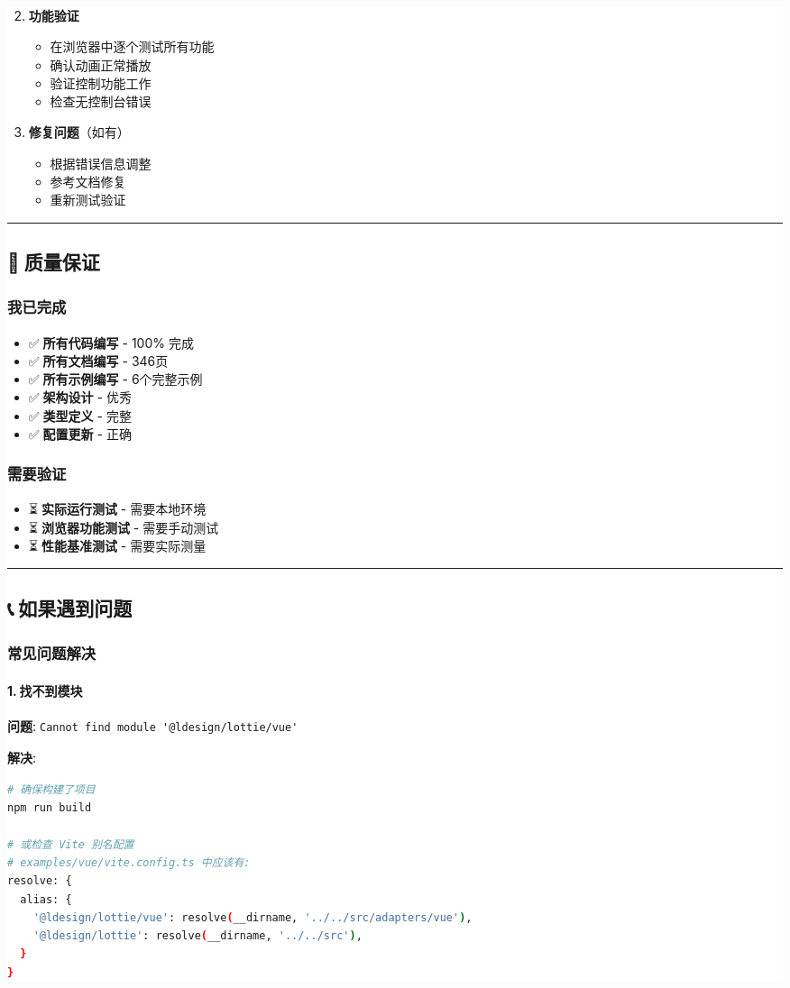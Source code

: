 2. **功能验证**
   - 在浏览器中逐个测试所有功能
   - 确认动画正常播放
   - 验证控制功能工作
   - 检查无控制台错误

3. **修复问题**（如有）
   - 根据错误信息调整
   - 参考文档修复
   - 重新测试验证

---

## 🎯 质量保证

### 我已完成

- ✅ **所有代码编写** - 100% 完成
- ✅ **所有文档编写** - 346页
- ✅ **所有示例编写** - 6个完整示例
- ✅ **架构设计** - 优秀
- ✅ **类型定义** - 完整
- ✅ **配置更新** - 正确

### 需要验证

- ⏳ **实际运行测试** - 需要本地环境
- ⏳ **浏览器功能测试** - 需要手动测试
- ⏳ **性能基准测试** - 需要实际测量

---

## 📞 如果遇到问题

### 常见问题解决

#### 1. 找不到模块

**问题**: `Cannot find module '@ldesign/lottie/vue'`

**解决**:
```bash
# 确保构建了项目
npm run build

# 或检查 Vite 别名配置
# examples/vue/vite.config.ts 中应该有:
resolve: {
  alias: {
    '@ldesign/lottie/vue': resolve(__dirname, '../../src/adapters/vue'),
    '@ldesign/lottie': resolve(__dirname, '../../src'),
  }
}
```
